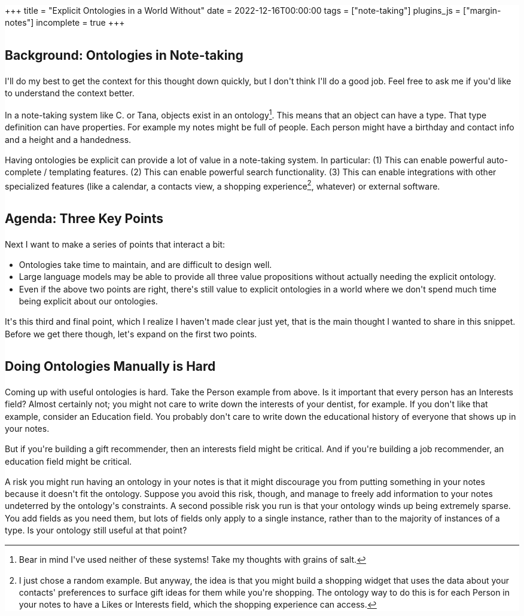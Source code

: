 +++
title = "Explicit Ontologies in a World Without"
date = 2022-12-16T00:00:00
tags = ["note-taking"]
plugins_js = ["margin-notes"]
incomplete = true
+++

## Background: Ontologies in Note-taking

I'll do my best to get the context for this thought down quickly, but I don't think I'll do a good job. Feel free to ask me if you'd like to understand the context better.

In a note-taking system like C. or Tana, objects exist in an ontology[^1]. This means that an object can have a type. That type definition can have properties. For example my notes might be full of people. Each person might have a birthday and contact info and a height and a handedness.

[^1]: Bear in mind I've used neither of these systems! Take my thoughts with grains of salt.

Having ontologies be explicit can provide a lot of value in a note-taking system.
In particular: (1) This can enable powerful auto-complete / templating features. (2) This can enable powerful search functionality. (3) This can enable integrations with other specialized features (like a calendar, a contacts view, a shopping experience[^2], whatever) or external software.

[^2]: I just chose a random example. But anyway, the idea is that you might build a shopping widget that uses the data about your contacts' preferences to surface gift ideas for them while you're shopping. The ontology way to do this is for each Person in your notes to have a Likes or Interests field, which the shopping experience can access.

## Agenda: Three Key Points

Next I want to make a series of points that interact a bit:

* Ontologies take time to maintain, and are difficult to design well.
* Large language models may be able to provide all three value propositions without actually needing the explicit ontology.
* Even if the above two points are right, there's still value to explicit ontologies in a world where we don't spend much time being explicit about our ontologies.

It's this third and final point, which I realize I haven't made clear just yet, that is the main thought I wanted to share in this snippet. Before we get there though, let's expand on the first two points.

## Doing Ontologies Manually is Hard

Coming up with useful ontologies is hard. Take the Person example from above.
Is it important that every person has an Interests field? Almost certainly not; you might not care to write down the interests of your dentist, for example. If you don't like that example, consider an Education field. You probably don't care to write down the educational history of everyone that shows up in your notes.

But if you're building a gift recommender, then an interests field might be critical. And if you're building a job recommender, an education field might be critical.

A risk you might run having an ontology in your notes is that it might discourage you from putting something in your notes because it doesn't fit the ontology.
Suppose you avoid this risk, though, and manage to freely add information to your notes undeterred by the ontology's constraints.
A second possible risk you run is that your ontology winds up being extremely sparse.
You add fields as you need them, but lots of fields only apply to a single instance, rather than to the majority of instances of a type. Is your ontology still useful at that point?


[^3]: I was planning on squeezing a reference to "Factory factories" into this section, but then it didn't fit in, so just sticking this in a footnote.
[^4]: I'm using the term large language model here in a loose sense. I basically mean tech largely dependent on deep learning, including advances expected to come in the next few years. It's easier to just say LLM though, even though that oversimplifies.